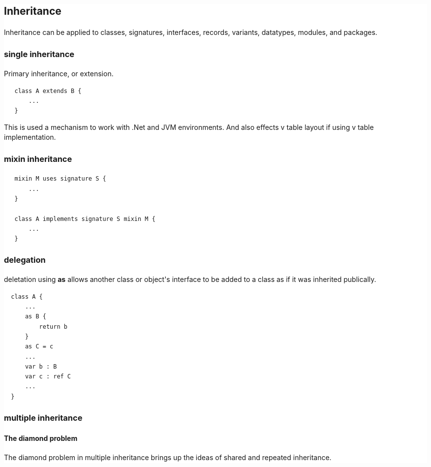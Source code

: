 ## Inheritance ##

Inheritance can be applied to classes, signatures, interfaces, records, variants, datatypes, modules, and packages.

### single inheritance ###

Primary inheritance, or extension.

```
   class A extends B {
       ...
   }
```

This is used a mechanism to work with .Net and JVM environments. And also effects v table layout if using v table implementation.

### mixin inheritance ###

```
   mixin M uses signature S {
       ...
   }
   
   class A implements signature S mixin M {
       ...
   }
```
### delegation ###
deletation using **as** allows another class or object's interface to be added to a class as if it was inherited publically.
```
  class A {
      ...
      as B {
          return b
      }
      as C = c
      ...
      var b : B
      var c : ref C
      ...
  }
```
### multiple inheritance ###

#### The diamond problem ####

The diamond problem in multiple inheritance brings up the ideas of shared and repeated inheritance.

<diagram needed>
